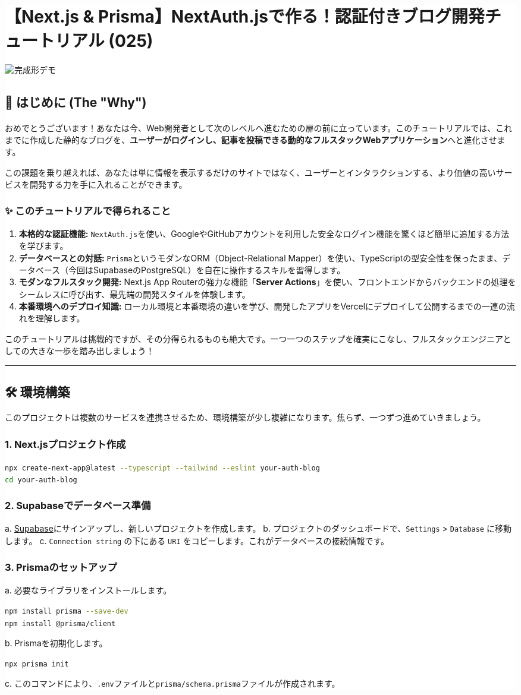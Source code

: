 # 【Next.js & Prisma】NextAuth.jsで作る！認証付きブログ開発チュートリアル (025)

![完成形デモ](https://storage.googleapis.com/gemini-prod/images/2024/05/15/auth_blog_demo.gif)

## 🚀 はじめに (The "Why")

おめでとうございます！あなたは今、Web開発者として次のレベルへ進むための扉の前に立っています。このチュートリアルでは、これまでに作成した静的なブログを、**ユーザーがログインし、記事を投稿できる動的なフルスタックWebアプリケーション**へと進化させます。

この課題を乗り越えれば、あなたは単に情報を表示するだけのサイトではなく、ユーザーとインタラクションする、より価値の高いサービスを開発する力を手に入れることができます。

### ✨ このチュートリアルで得られること

1.  **本格的な認証機能:** `NextAuth.js`を使い、GoogleやGitHubアカウントを利用した安全なログイン機能を驚くほど簡単に追加する方法を学びます。
2.  **データベースとの対話:** `Prisma`というモダンなORM（Object-Relational Mapper）を使い、TypeScriptの型安全性を保ったまま、データベース（今回はSupabaseのPostgreSQL）を自在に操作するスキルを習得します。
3.  **モダンなフルスタック開発:** Next.js App Routerの強力な機能「**Server Actions**」を使い、フロントエンドからバックエンドの処理をシームレスに呼び出す、最先端の開発スタイルを体験します。
4.  **本番環境へのデプロイ知識:** ローカル環境と本番環境の違いを学び、開発したアプリをVercelにデプロイして公開するまでの一連の流れを理解します。

このチュートリアルは挑戦的ですが、その分得られるものも絶大です。一つ一つのステップを確実にこなし、フルスタックエンジニアとしての大きな一歩を踏み出しましょう！

---

## 🛠 環境構築

このプロジェクトは複数のサービスを連携させるため、環境構築が少し複雑になります。焦らず、一つずつ進めていきましょう。

### 1. Next.jsプロジェクト作成

```bash
npx create-next-app@latest --typescript --tailwind --eslint your-auth-blog
cd your-auth-blog
```

### 2. Supabaseでデータベース準備

a. [Supabase](https://supabase.com/)にサインアップし、新しいプロジェクトを作成します。
b. プロジェクトのダッシュボードで、`Settings` > `Database` に移動します。
c. `Connection string` の下にある `URI` をコピーします。これがデータベースの接続情報です。

### 3. Prismaのセットアップ

a. 必要なライブラリをインストールします。
```bash
npm install prisma --save-dev
npm install @prisma/client
```
b. Prismaを初期化します。
```bash
npx prisma init
```
c. このコマンドにより、`.env`ファイルと`prisma/schema.prisma`ファイルが作成されます。
